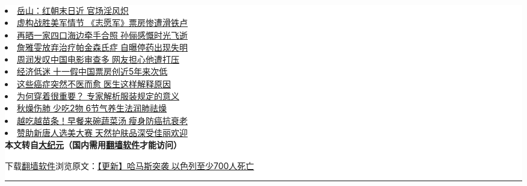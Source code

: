 <li><a href="https://github.com/19920513/djy/blob/master/gb/23/10/7/n14090137.md#1">岳山：红朝末日近 官场淫风炽</a></li>
<li><a href="https://github.com/19920513/djy/blob/master/gb/23/10/5/n14089111.md#1">虚构战胜美军情节 《志愿军》票房惨遭滑铁卢</a></li>
<li><a href="https://github.com/19920513/djy/blob/master/gb/23/10/6/n14089939.md#1">再晒一家四口海边牵手合照 孙俪感慨时光飞逝</a></li>
<li><a href="https://github.com/19920513/djy/blob/master/gb/23/10/7/n14090505.md#1">詹雅雯放弃治疗帕金森氏症 自曝停药出现失明</a></li>
<li><a href="https://github.com/19920513/djy/blob/master/gb/23/10/6/n14089870.md#1">周润发叹中国电影审查多 网友担心他遭打压</a></li>
<li><a href="https://github.com/19920513/djy/blob/master/gb/23/10/7/n14090091.md#1">经济低迷 十一假中国票房创近5年来次低</a></li>
<li><a href="https://github.com/19920513/djy/blob/master/gb/23/9/21/n14078551.md#1">这些癌症突然不医而愈 医生这样解释原因</a></li>
<li><a href="https://github.com/19920513/djy/blob/master/gb/23/10/5/n14088627.md#1">为何穿着很重要？ 专家解析服装规定的意义</a></li>
<li><a href="https://github.com/19920513/djy/blob/master/gb/23/10/4/n14088180.md#1">秋燥伤肺 少吃2物 6节气养生法润肺祛燥</a></li>
<li><a href="https://github.com/19920513/djy/blob/master/gb/23/10/2/n14086806.md#1">越吃越苗条！早餐来碗蔬菜汤 瘦身防癌抗衰老</a></li>
<li><a href="https://github.com/19920513/djy/blob/master/gb/23/10/6/n14089318.md#1">赞助新唐人选美大赛 天然护肤品深受佳丽欢迎</a></li>
<strong>本文转自<a href="https://www.epochtimes.com">大纪元</a>（国内需用<a href="https://github.com/19920513/www/blob/master/README.md#8">翻墙软件</a>才能访问）</strong><p>下载<a href="https://github.com/19920513/www/blob/master/README.md#8">翻墙软件</a>浏览原文：<a href="https://www.epochtimes.com/gb/23/10/8/n14090754.htm">【更新】哈马斯突袭 以色列至少700人死亡</a></p><hr>